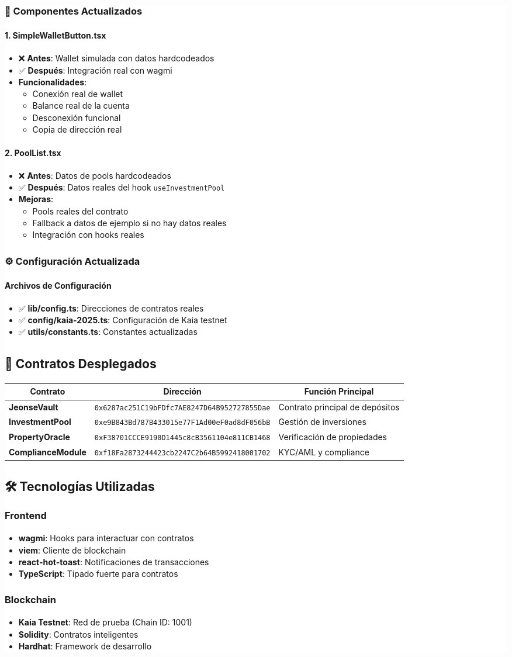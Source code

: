 ### 🎨 Componentes Actualizados

#### 1. **SimpleWalletButton.tsx**
- ❌ **Antes**: Wallet simulada con datos hardcodeados
- ✅ **Después**: Integración real con wagmi
- **Funcionalidades**:
  - Conexión real de wallet
  - Balance real de la cuenta
  - Desconexión funcional
  - Copia de dirección real

#### 2. **PoolList.tsx**
- ❌ **Antes**: Datos de pools hardcodeados
- ✅ **Después**: Datos reales del hook `useInvestmentPool`
- **Mejoras**:
  - Pools reales del contrato
  - Fallback a datos de ejemplo si no hay datos reales
  - Integración con hooks reales

### ⚙️ Configuración Actualizada

#### Archivos de Configuración
- ✅ **lib/config.ts**: Direcciones de contratos reales
- ✅ **config/kaia-2025.ts**: Configuración de Kaia testnet
- ✅ **utils/constants.ts**: Constantes actualizadas

## 🔗 Contratos Desplegados

| Contrato | Dirección | Función Principal |
|----------|-----------|-------------------|
| **JeonseVault** | `0x6287ac251C19bFDfc7AE8247D64B952727855Dae` | Contrato principal de depósitos |
| **InvestmentPool** | `0xe9B843Bd787B433015e77F1Ad00eF0ad8dF056bB` | Gestión de inversiones |
| **PropertyOracle** | `0xF38701CCCE9190D1445c8cB3561104e811CB1468` | Verificación de propiedades |
| **ComplianceModule** | `0xf18Fa2873244423cb2247C2b64B5992418001702` | KYC/AML y compliance |

## 🛠️ Tecnologías Utilizadas

### Frontend
- **wagmi**: Hooks para interactuar con contratos
- **viem**: Cliente de blockchain
- **react-hot-toast**: Notificaciones de transacciones
- **TypeScript**: Tipado fuerte para contratos

### Blockchain
- **Kaia Testnet**: Red de prueba (Chain ID: 1001)
- **Solidity**: Contratos inteligentes
- **Hardhat**: Framework de desarrollo
